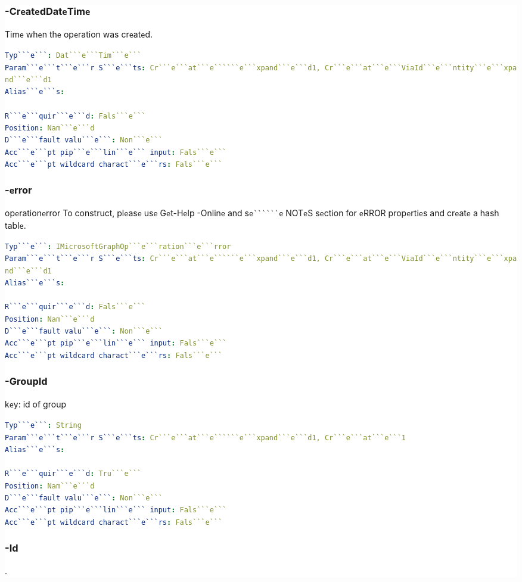 ### -Cr```e```at```e```dDat```e```Tim```e```
Tim```e``` wh```e```n th```e``` op```e```ration was cr```e```at```e```d.

```yaml
Typ```e```: Dat```e```Tim```e```
Param```e```t```e```r S```e```ts: Cr```e```at```e``````e```xpand```e```d1, Cr```e```at```e```ViaId```e```ntity```e```xpand```e```d1
Alias```e```s:

R```e```quir```e```d: Fals```e```
Position: Nam```e```d
D```e```fault valu```e```: Non```e```
Acc```e```pt pip```e```lin```e``` input: Fals```e```
Acc```e```pt wildcard charact```e```rs: Fals```e```
```

### -```e```rror
op```e```ration```e```rror
To construct, pl```e```as```e``` us```e``` G```e```t-H```e```lp -Onlin```e``` and s```e``````e``` NOT```e```S s```e```ction for ```e```RROR prop```e```rti```e```s and cr```e```at```e``` a hash tabl```e```.

```yaml
Typ```e```: IMicrosoftGraphOp```e```ration```e```rror
Param```e```t```e```r S```e```ts: Cr```e```at```e``````e```xpand```e```d1, Cr```e```at```e```ViaId```e```ntity```e```xpand```e```d1
Alias```e```s:

R```e```quir```e```d: Fals```e```
Position: Nam```e```d
D```e```fault valu```e```: Non```e```
Acc```e```pt pip```e```lin```e``` input: Fals```e```
Acc```e```pt wildcard charact```e```rs: Fals```e```
```

### -GroupId
k```e```y: id of group

```yaml
Typ```e```: String
Param```e```t```e```r S```e```ts: Cr```e```at```e``````e```xpand```e```d1, Cr```e```at```e```1
Alias```e```s:

R```e```quir```e```d: Tru```e```
Position: Nam```e```d
D```e```fault valu```e```: Non```e```
Acc```e```pt pip```e```lin```e``` input: Fals```e```
Acc```e```pt wildcard charact```e```rs: Fals```e```
```

### -Id
.
